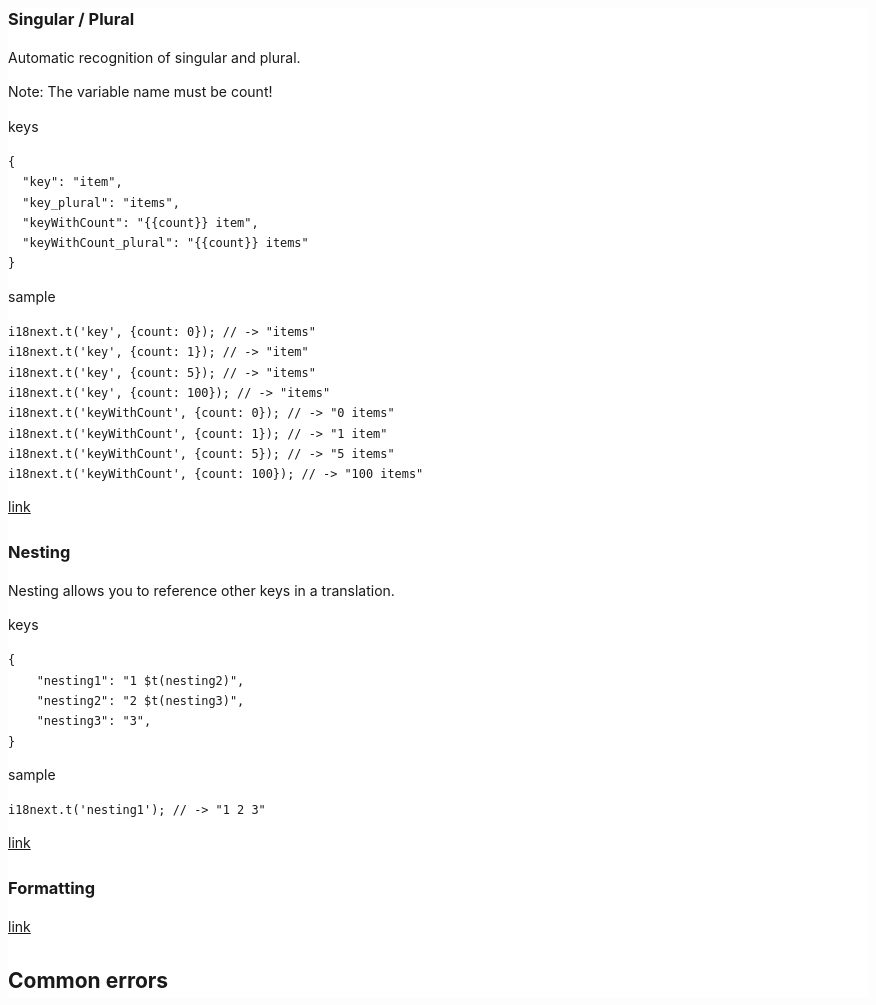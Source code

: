 ### Singular / Plural

Automatic recognition of singular and plural.

Note: The variable name must be count!

keys
```
{
  "key": "item",
  "key_plural": "items",
  "keyWithCount": "{{count}} item",
  "keyWithCount_plural": "{{count}} items"
}
```
sample
```
i18next.t('key', {count: 0}); // -> "items"
i18next.t('key', {count: 1}); // -> "item"
i18next.t('key', {count: 5}); // -> "items"
i18next.t('key', {count: 100}); // -> "items"
i18next.t('keyWithCount', {count: 0}); // -> "0 items"
i18next.t('keyWithCount', {count: 1}); // -> "1 item"
i18next.t('keyWithCount', {count: 5}); // -> "5 items"
i18next.t('keyWithCount', {count: 100}); // -> "100 items"
```
[link](https://www.i18next.com/translation-function/plurals#singular-plural)


### Nesting

Nesting allows you to reference other keys in a translation. 

keys
```
{
    "nesting1": "1 $t(nesting2)",
    "nesting2": "2 $t(nesting3)",
    "nesting3": "3",
}
```
sample
```
i18next.t('nesting1'); // -> "1 2 3"
```
[link](https://www.i18next.com/translation-function/nesting#basic)


### Formatting

[link](https://www.i18next.com/translation-function/formatting#formatting)


## Common errors
